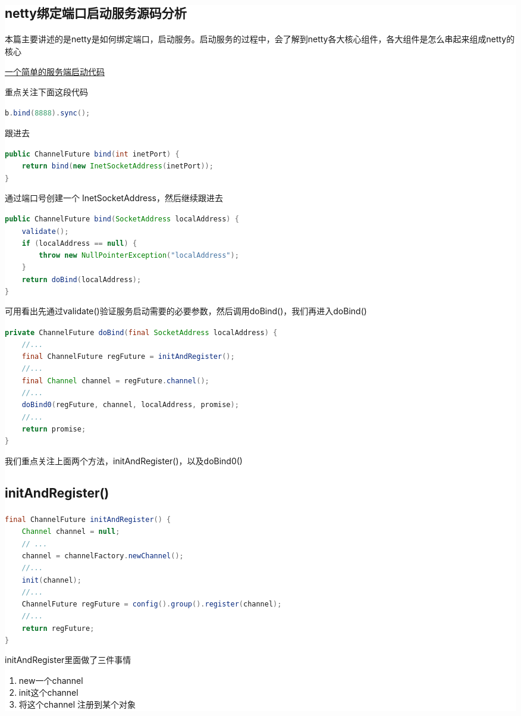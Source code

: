 ## netty绑定端口启动服务源码分析
本篇主要讲述的是netty是如何绑定端口，启动服务。启动服务的过程中，会了解到netty各大核心组件，各大组件是怎么串起来组成netty的核心

[一个简单的服务端启动代码](https://github.com/zaiyunduan123/netty-study/tree/master/src/com/jesper/netty/debug/SimpleServer.java)


重点关注下面这段代码
```java
b.bind(8888).sync();
```
跟进去
```java
public ChannelFuture bind(int inetPort) {
    return bind(new InetSocketAddress(inetPort));
} 
```
通过端口号创建一个 InetSocketAddress，然后继续跟进去
```java
public ChannelFuture bind(SocketAddress localAddress) {
    validate();
    if (localAddress == null) {
        throw new NullPointerException("localAddress");
    }
    return doBind(localAddress);
}
```
可用看出先通过validate()验证服务启动需要的必要参数，然后调用doBind()，我们再进入doBind()
```java
private ChannelFuture doBind(final SocketAddress localAddress) {
    //...
    final ChannelFuture regFuture = initAndRegister();
    //...
    final Channel channel = regFuture.channel();
    //...
    doBind0(regFuture, channel, localAddress, promise);
    //...
    return promise;
}
```
我们重点关注上面两个方法，initAndRegister()，以及doBind0()

##  initAndRegister()
```java
final ChannelFuture initAndRegister() {
    Channel channel = null;
    // ...
    channel = channelFactory.newChannel();
    //...
    init(channel);
    //...
    ChannelFuture regFuture = config().group().register(channel);
    //...
    return regFuture;
}
```
initAndRegister里面做了三件事情
1. new一个channel
2. init这个channel
3. 将这个channel 注册到某个对象
